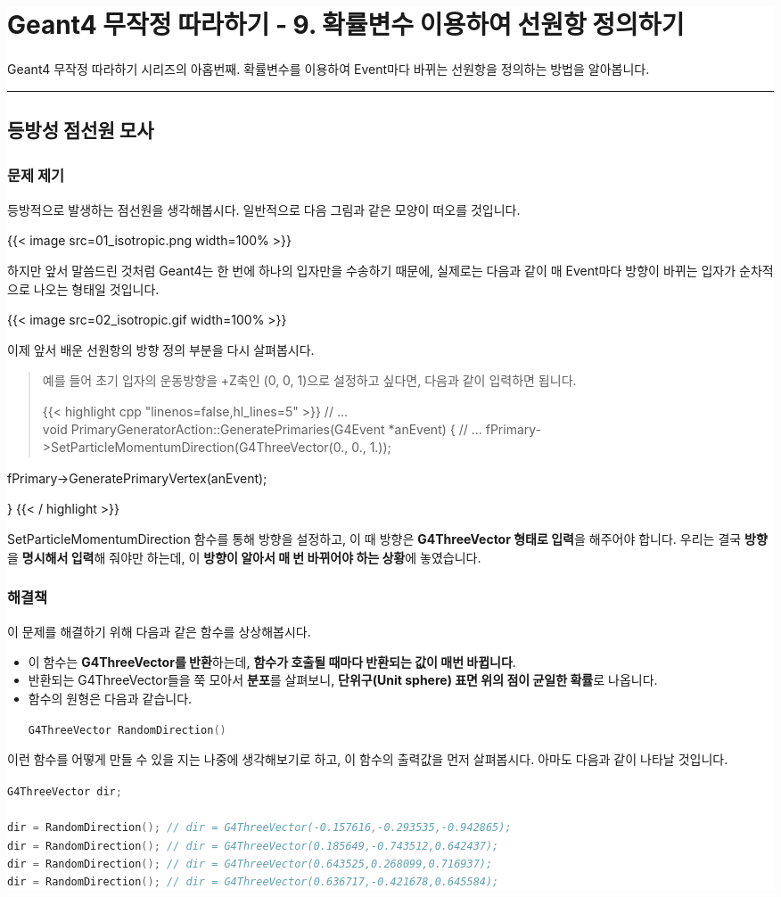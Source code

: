 # Geant4 무작정 따라하기 - 9. 확률변수 이용하여 선원항 정의하기


Geant4 무작정 따라하기 시리즈의 아홉번째. 확률변수를 이용하여 Event마다 바뀌는 선원항을 정의하는 방법을 알아봅니다.



---

## 등방성 점선원 모사

### 문제 제기

등방적으로 발생하는 점선원을 생각해봅시다. 일반적으로 다음 그림과 같은 모양이 떠오를 것입니다.

{{< image src=01_isotropic.png width=100% >}}

하지만 앞서 말씀드린 것처럼 Geant4는 한 번에 하나의 입자만을 수송하기 때문에, 실제로는 다음과 같이 매 Event마다 방향이 바뀌는 입자가 순차적으로 나오는 형태일 것입니다.

{{< image src=02_isotropic.gif width=100% >}}

이제 앞서 배운 선원항의 방향 정의 부분을 다시 살펴봅시다.

> 예를 들어 초기 입자의 운동방향을 +Z축인 (0, 0, 1)으로 설정하고 싶다면, 다음과 같이 입력하면 됩니다.
>
> {{< highlight cpp "linenos=false,hl_lines=5" >}}
 // ...    
 void PrimaryGeneratorAction::GeneratePrimaries(G4Event *anEvent)
 {
  // ...
  fPrimary->SetParticleMomentumDirection(G4ThreeVector(0., 0., 1.));

  fPrimary->GeneratePrimaryVertex(anEvent);

 }
 {{< / highlight >}}

SetParticleMomentumDirection 함수를 통해 방향을 설정하고, 이 때 방향은 **G4ThreeVector 형태로 입력**을 해주어야 합니다. 우리는 결국 **방향**을 **명시해서 입력**해 줘야만 하는데, 이 **방향이 알아서 매 번 바뀌어야 하는 상황**에 놓였습니다.

### 해결책

이 문제를 해결하기 위해 다음과 같은 함수를 상상해봅시다. 

- 이 함수는 **G4ThreeVector를 반환**하는데, **함수가 호출될 때마다 반환되는 값이 매번 바뀝니다**. 
- 반환되는 G4ThreeVector들을 쭉 모아서 **분포**를 살펴보니, <b>단위구(Unit sphere) 표면 위의 점이 균일한 확률</b>로 나옵니다. 
- 함수의 원형은 다음과 같습니다.
  ```cpp
  G4ThreeVector RandomDirection()
  ```

이런 함수를 어떻게 만들 수 있을 지는 나중에 생각해보기로 하고, 이 함수의 출력값을 먼저 살펴봅시다. 아마도 다음과 같이 나타날 것입니다.

```cpp
G4ThreeVector dir;

dir = RandomDirection(); // dir = G4ThreeVector(-0.157616,-0.293535,-0.942865);
dir = RandomDirection(); // dir = G4ThreeVector(0.185649,-0.743512,0.642437);
dir = RandomDirection(); // dir = G4ThreeVector(0.643525,0.268099,0.716937);
dir = RandomDirection(); // dir = G4ThreeVector(0.636717,-0.421678,0.645584);
```
